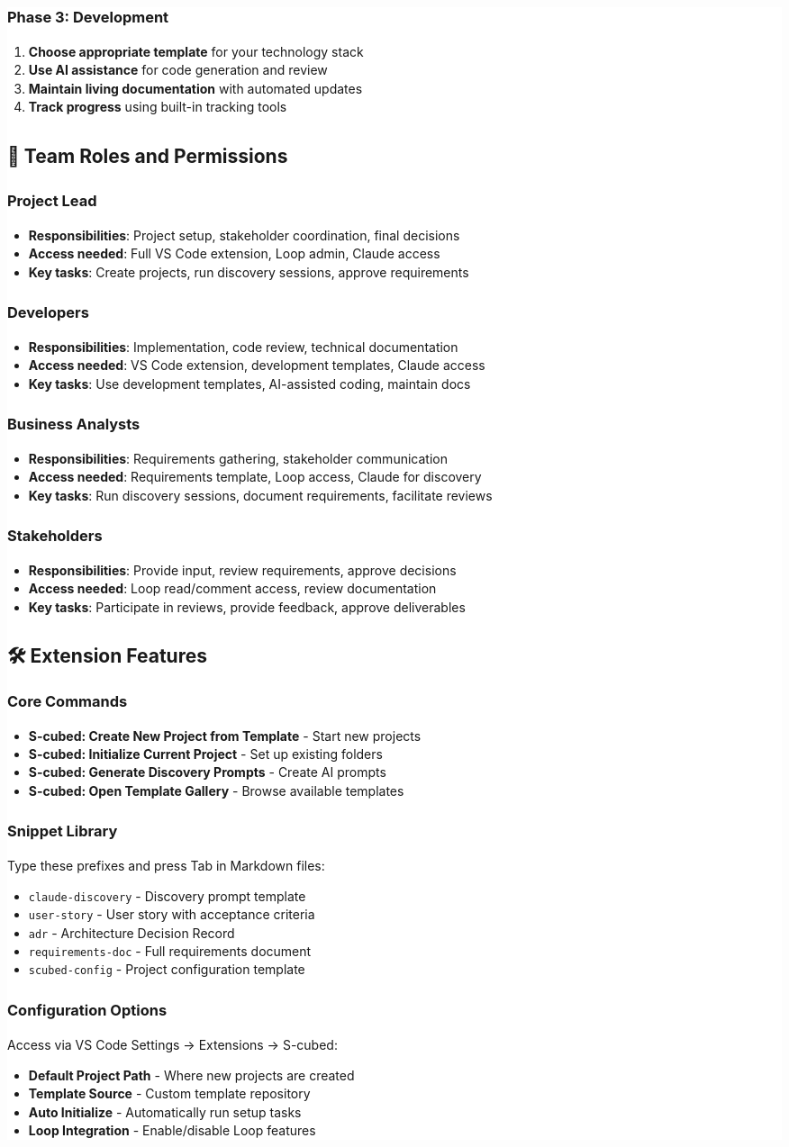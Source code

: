 ### Phase 3: Development
1. **Choose appropriate template** for your technology stack
2. **Use AI assistance** for code generation and review
3. **Maintain living documentation** with automated updates
4. **Track progress** using built-in tracking tools

## 👥 Team Roles and Permissions

### Project Lead
- **Responsibilities**: Project setup, stakeholder coordination, final decisions
- **Access needed**: Full VS Code extension, Loop admin, Claude access
- **Key tasks**: Create projects, run discovery sessions, approve requirements

### Developers
- **Responsibilities**: Implementation, code review, technical documentation
- **Access needed**: VS Code extension, development templates, Claude access
- **Key tasks**: Use development templates, AI-assisted coding, maintain docs

### Business Analysts
- **Responsibilities**: Requirements gathering, stakeholder communication
- **Access needed**: Requirements template, Loop access, Claude for discovery
- **Key tasks**: Run discovery sessions, document requirements, facilitate reviews

### Stakeholders
- **Responsibilities**: Provide input, review requirements, approve decisions
- **Access needed**: Loop read/comment access, review documentation
- **Key tasks**: Participate in reviews, provide feedback, approve deliverables

## 🛠️ Extension Features

### Core Commands
- **S-cubed: Create New Project from Template** - Start new projects
- **S-cubed: Initialize Current Project** - Set up existing folders
- **S-cubed: Generate Discovery Prompts** - Create AI prompts
- **S-cubed: Open Template Gallery** - Browse available templates

### Snippet Library
Type these prefixes and press Tab in Markdown files:
- `claude-discovery` - Discovery prompt template
- `user-story` - User story with acceptance criteria
- `adr` - Architecture Decision Record
- `requirements-doc` - Full requirements document
- `scubed-config` - Project configuration template

### Configuration Options
Access via VS Code Settings → Extensions → S-cubed:
- **Default Project Path** - Where new projects are created
- **Template Source** - Custom template repository
- **Auto Initialize** - Automatically run setup tasks
- **Loop Integration** - Enable/disable Loop features
